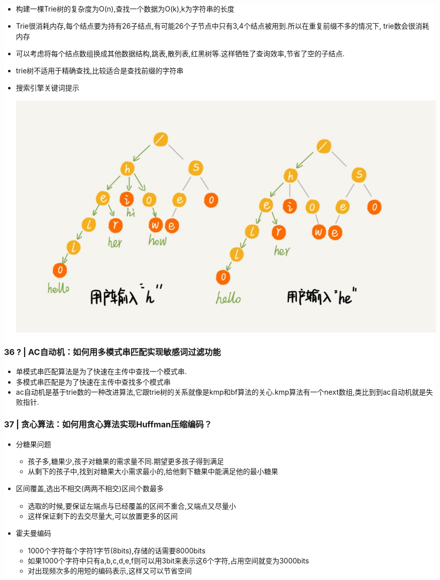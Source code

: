 * 构建一棵Trie树的复杂度为O(n),查找一个数据为O(k),k为字符串的长度
* Trie很消耗内存,每个结点要为持有26子结点,有可能26个子节点中只有3,4个结点被用到.所以在重复前缀不多的情况下, trie数会很消耗内存
* 可以考虑将每个结点数组换成其他数据结构,跳表,散列表,红黑树等.这样牺牲了查询效率,节省了空的子结点.
* trie树不适用于精确查找,比较适合是查找前缀的字符串
* 搜索引擎关键词提示
	
	![](12.jpg)

<a id="36 ? | AC自动机：如何用多模式串匹配实现敏感词过滤功能"></a>

### 36 ? | AC自动机：如何用多模式串匹配实现敏感词过滤功能

* 单模式串匹配算法是为了快速在主传中查找一个模式串.
* 多模式串匹配是为了快速在主传中查找多个模式串
* ac自动机是基于trie数的一种改进算法,它跟trie树的关系就像是kmp和bf算法的关心.kmp算法有一个next数组,类比到到ac自动机就是失败指针.

<a id="37 | 贪心算法：如何用贪心算法实现Huffman压缩编码？"></a>

### 37 | 贪心算法：如何用贪心算法实现Huffman压缩编码？

* 分糖果问题	
	* 孩子多,糖果少,孩子对糖果的需求量不同.期望更多孩子得到满足
	* 从剩下的孩子中,找到对糖果大小需求最小的,给他剩下糖果中能满足他的最小糖果

* 区间覆盖,选出不相交(两两不相交)区间个数最多
	* 选取的时候,要保证左端点与已经覆盖的区间不重合,又端点又尽量小
	* 这样保证剩下的去交尽量大,可以放置更多的区间

* 霍夫曼编码
	* 1000个字符每个字符1字节(8bits),存储的话需要8000bits
	* 如果1000个字符中只有a,b,c,d,e,f则可以用3bit来表示这6个字符,占用空间就变为3000bits
	* 对出现频次多的用短的编码表示,这样又可以节省空间
	